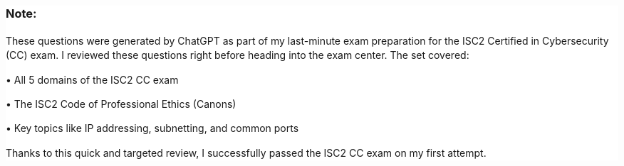### Note:
These questions were generated by ChatGPT as part of my last-minute exam preparation for the ISC2 Certified in Cybersecurity (CC) exam. I reviewed these questions right before heading into the exam center.
The set covered:

•	All 5 domains of the ISC2 CC exam

•	The ISC2 Code of Professional Ethics (Canons)

•	Key topics like IP addressing, subnetting, and common ports

Thanks to this quick and targeted review, I successfully passed the ISC2 CC exam on my first attempt.

